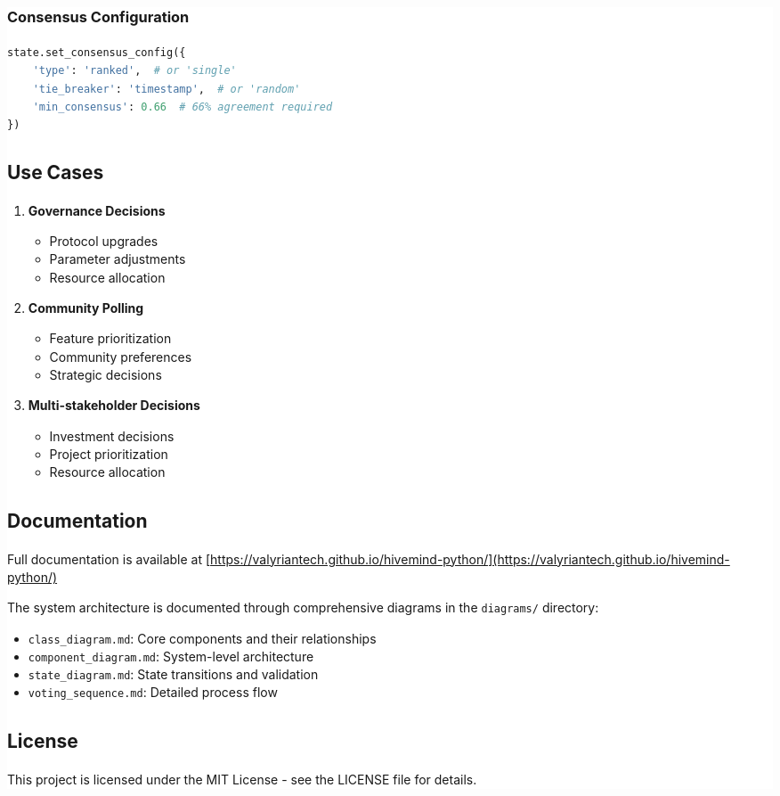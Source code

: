 ### Consensus Configuration
```python
state.set_consensus_config({
    'type': 'ranked',  # or 'single'
    'tie_breaker': 'timestamp',  # or 'random'
    'min_consensus': 0.66  # 66% agreement required
})
```

## Use Cases

1. **Governance Decisions**
   - Protocol upgrades
   - Parameter adjustments
   - Resource allocation

2. **Community Polling**
   - Feature prioritization
   - Community preferences
   - Strategic decisions

3. **Multi-stakeholder Decisions**
   - Investment decisions
   - Project prioritization
   - Resource allocation

## Documentation

Full documentation is available at [https://valyriantech.github.io/hivemind-python/](https://valyriantech.github.io/hivemind-python/)

The system architecture is documented through comprehensive diagrams in the `diagrams/` directory:
- `class_diagram.md`: Core components and their relationships
- `component_diagram.md`: System-level architecture
- `state_diagram.md`: State transitions and validation
- `voting_sequence.md`: Detailed process flow

## License

This project is licensed under the MIT License - see the LICENSE file for details.
